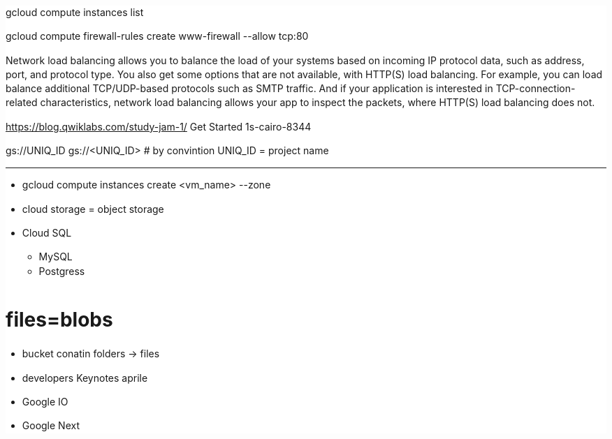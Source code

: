 gcloud compute instances list

gcloud compute firewall-rules create www-firewall --allow tcp:80


Network load balancing allows you to balance the load of your systems based on incoming IP protocol data, such as address, port, and protocol type. You also get some options that are not available, with HTTP(S) load balancing. For example, you can load balance additional TCP/UDP-based protocols such as SMTP traffic. And if your application is interested in TCP-connection-related characteristics, network load balancing allows your app to inspect the packets, where HTTP(S) load balancing does not.




























https://blog.qwiklabs.com/study-jam-1/
Get Started
1s-cairo-8344

gs://UNIQ_ID
gs://<UNIQ_ID>  # by convintion UNIQ_ID = project name







-----------------------------------------------------------------------------------------------------------------------------
- gcloud compute instances create <vm_name> --zone <zone>



- cloud storage = object storage
- Cloud SQL
  - MySQL
  - Postgress
# files=blobs
- bucket conatin folders -> files



- developers Keynotes
aprile
- Google IO
- Google Next
